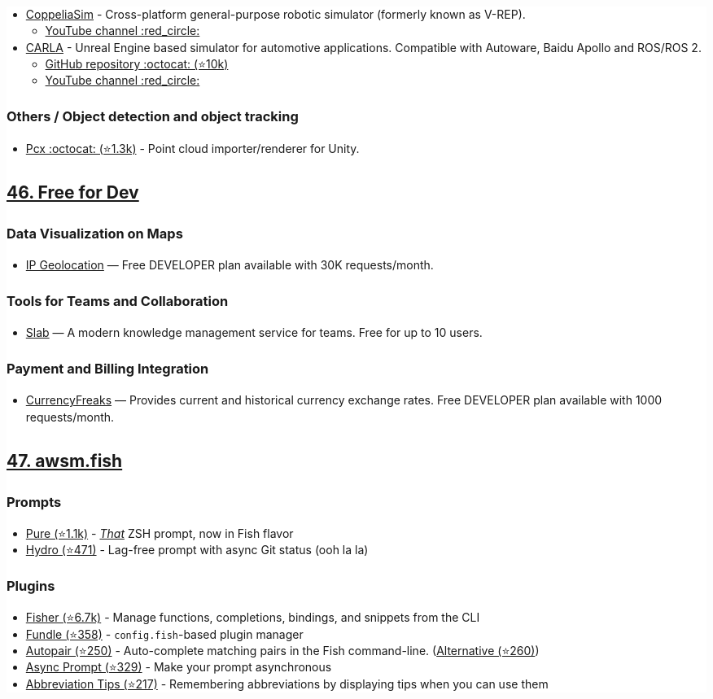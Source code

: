 *   [CoppeliaSim](https://www.coppeliarobotics.com/coppeliaSim) - Cross-platform general-purpose robotic simulator (formerly known as V-REP).
    *   [YouTube channel :red\_circle:](https://www.youtube.com/user/VirtualRobotPlatform)
*   [CARLA](https://carla.org/) - Unreal Engine based simulator for automotive applications. Compatible with Autoware, Baidu Apollo and ROS/ROS 2.
    *   [GitHub repository :octocat: (⭐10k)](https://github.com/carla-simulator/carla)
    *   [YouTube channel :red\_circle:](https://www.youtube.com/channel/UC1llP9ekCwt8nEJzMJBQekg)

### Others / Object detection and object tracking

*   [Pcx :octocat: (⭐1.3k)](https://github.com/keijiro/Pcx) - Point cloud importer/renderer for Unity.

## [46. Free for Dev](/content/ripienaar/free-for-dev/week/README.md)

### Data Visualization on Maps

*   [IP Geolocation](https://ipgeolocation.io/) — Free DEVELOPER plan available with 30K requests/month.

### Tools for Teams and Collaboration

*   [Slab](https://slab.com/) — A modern knowledge management service for teams. Free for up to 10 users.

### Payment and Billing Integration

*   [CurrencyFreaks](https://currencyfreaks.com/) — Provides current and historical currency exchange rates. Free DEVELOPER plan available with 1000 requests/month.

## [47. awsm.fish](/content/jorgebucaran/awsm.fish/week/README.md)

### Prompts

*   [Pure (⭐1.1k)](https://github.com/rafaelrinaldi/pure) - [*That*](https://github.com/sindresorhus/pure) ZSH prompt, now in Fish flavor
*   [Hydro (⭐471)](https://github.com/jorgebucaran/hydro) - Lag-free prompt with async Git status (ooh la la)

### Plugins

*   [Fisher (⭐6.7k)](https://github.com/jorgebucaran/fisher) - Manage functions, completions, bindings, and snippets from the CLI
*   [Fundle (⭐358)](https://github.com/danhper/fundle) - `config.fish`-based plugin manager
*   [Autopair (⭐250)](https://github.com/jorgebucaran/autopair.fish) - Auto-complete matching pairs in the Fish command-line. ([Alternative (⭐260)](https://github.com/laughedelic/pisces))
*   [Async Prompt (⭐329)](https://github.com/acomagu/fish-async-prompt) - Make your prompt asynchronous
*   [Abbreviation Tips (⭐217)](https://github.com/Gazorby/fish-abbreviation-tips) - Remembering abbreviations by displaying tips when you can use them
